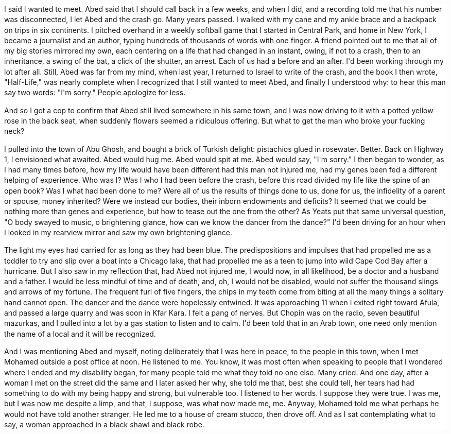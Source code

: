 I said I wanted to meet. Abed said that I should call back in a few weeks, and when I did,
and a recording told me that his number was disconnected, I let Abed and the crash go. Many
years passed. I walked with my cane and my ankle brace and a backpack on trips in six
continents. I pitched overhand in a weekly softball game that I started in Central Park,
and home in New York, I became a journalist and an author, typing hundreds of thousands of
words with one finger. A friend pointed out to me that all of my big stories mirrored my
own, each centering on a life that had changed in an instant, owing, if not to a crash,
then to an inheritance, a swing of the bat, a click of the shutter, an arrest. Each of us
had a before and an after. I'd been working through my lot after all. Still, Abed was far
from my mind, when last year, I returned to Israel to write of the crash, and the book I
then wrote, "Half-Life," was nearly complete when I recognized that I still wanted to meet
Abed, and finally I understood why: to hear this man say two words: "I'm sorry." People
apologize for less.

And so I got a cop to confirm that Abed still lived somewhere in his same town, and I was
now driving to it with a potted yellow rose in the back seat, when suddenly flowers seemed
a ridiculous offering. But what to get the man who broke your fucking neck?

I pulled into the town of Abu Ghosh, and bought a brick of Turkish delight: pistachios
glued in rosewater. Better. Back on Highway 1, I envisioned what awaited. Abed would hug
me. Abed would spit at me. Abed would say, "I'm sorry." I then began to wonder, as I had
many times before, how my life would have been different had this man not injured me, had
my genes been fed a different helping of experience. Who was I? Was I who I had been
before the crash, before this road divided my life like the spine of an open book? Was I
what had been done to me? Were all of us the results of things done to us, done for us,
the infidelity of a parent or spouse, money inherited? Were we instead our bodies, their
inborn endowments and deficits? It seemed that we could be nothing more than genes and
experience, but how to tease out the one from the other? As Yeats put that same universal
question, "O body swayed to music, o brightening glance, how can we know the dancer from
the dance?" I'd been driving for an hour when I looked in my rearview mirror and saw my
own brightening glance.

The light my eyes had carried for as long as they had been blue. The predispositions and
impulses that had propelled me as a toddler to try and slip over a boat into a Chicago
lake, that had propelled me as a teen to jump into wild Cape Cod Bay after a hurricane.
But I also saw in my reflection that, had Abed not injured me, I would now, in all
likelihood, be a doctor and a husband and a father. I would be less mindful of time and of
death, and, oh, I would not be disabled, would not suffer the thousand slings and arrows
of my fortune. The frequent furl of five fingers, the chips in my teeth come from biting
at all the many things a solitary hand cannot open. The dancer and the dance were
hopelessly entwined. It was approaching 11 when I exited right toward Afula, and passed a
large quarry and was soon in Kfar Kara. I felt a pang of nerves. But Chopin was on the
radio, seven beautiful mazurkas, and I pulled into a lot by a gas station to listen and to
calm. I'd been told that in an Arab town, one need only mention the name of a local and it
will be recognized.

And I was mentioning Abed and myself, noting deliberately that I was here in peace, to the
people in this town, when I met Mohamed outside a post office at noon. He listened to
me. You know, it was most often when speaking to people that I wondered where I ended and
my disability began, for many people told me what they told no one else. Many cried. And
one day, after a woman I met on the street did the same and I later asked her why, she
told me that, best she could tell, her tears had had something to do with my being happy
and strong, but vulnerable too. I listened to her words. I suppose they were true. I was
me, but I was now me despite a limp, and that, I suppose, was what now made me, me. Anyway,
Mohamed told me what perhaps he would not have told another stranger. He led me to a house
of cream stucco, then drove off. And as I sat contemplating what to say, a woman
approached in a black shawl and black robe.
